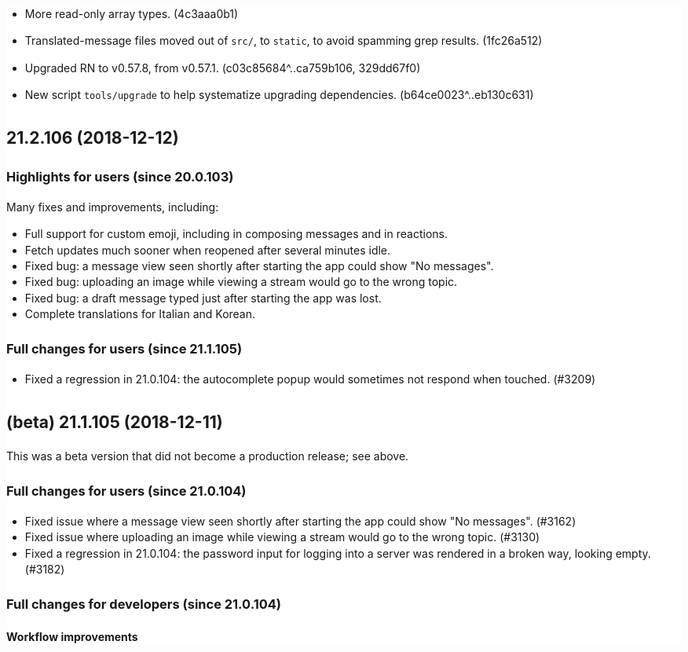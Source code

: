 * More read-only array types. (4c3aaa0b1)

* Translated-message files moved out of `src/`, to `static`, to avoid
  spamming grep results. (1fc26a512)

* Upgraded RN to v0.57.8, from v0.57.1. (c03c85684^..ca759b106,
  329dd67f0)

* New script `tools/upgrade` to help systematize upgrading
  dependencies. (b64ce0023^..eb130c631)



## 21.2.106 (2018-12-12)

### Highlights for users (since 20.0.103)

Many fixes and improvements, including:
* Full support for custom emoji, including in composing messages and
  in reactions.
* Fetch updates much sooner when reopened after several minutes idle.
* Fixed bug: a message view seen shortly after starting the app could
  show "No messages".
* Fixed bug: uploading an image while viewing a stream would go to the
  wrong topic.
* Fixed bug: a draft message typed just after starting the app was
  lost.
* Complete translations for Italian and Korean.


### Full changes for users (since 21.1.105)

* Fixed a regression in 21.0.104: the autocomplete popup would sometimes
  not respond when touched. (#3209)


## (beta) 21.1.105 (2018-12-11)

This was a beta version that did not become a production release;
see above.


### Full changes for users (since 21.0.104)

* Fixed issue where a message view seen shortly after starting the app
  could show "No messages". (#3162)
* Fixed issue where uploading an image while viewing a stream would go
  to the wrong topic. (#3130)
* Fixed a regression in 21.0.104: the password input for logging into
  a server was rendered in a broken way, looking empty. (#3182)


### Full changes for developers (since 21.0.104)

#### Workflow improvements
